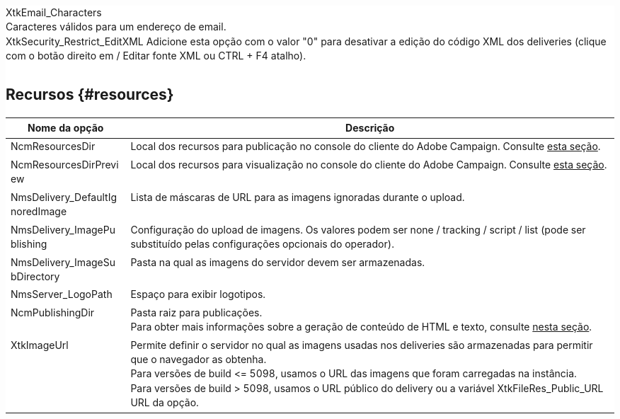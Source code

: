    <td> <span class="uicontrol">XtkEmail_Characters</span> <br /> </td> 
   <td> Caracteres válidos para um endereço de email.<br /> </td> 
  </tr> 
  <tr> 
   <td> <span class="uicontrol">XtkSecurity_Restrict_EditXML</span> </td> 
   <td> Adicione esta opção com o valor "0" para desativar a edição do código XML dos deliveries (clique com o botão direito em / <span class="uicontrol">Editar fonte XML</span> ou <span class="uicontrol">CTRL + F4</span> atalho).<br /> </td> 
  </tr>  
 </tbody> 
</table>



## Recursos {#resources}

<table> 
 <thead> 
  <tr> 
   <th> Nome da opção </th> 
   <th> Descrição </th> 
  </tr> 
 </thead> 
 <tbody> 
  <tr> 
   <td> <span class="uicontrol">NcmResourcesDir</span> <br /> </td> 
   <td> Local dos recursos para publicação no console do cliente do Adobe Campaign. Consulte <a href="../../delivery/using/formatting.md#image-referencing">esta seção</a>.<br /> </td> 
  </tr> 
  <tr> 
   <td> <span class="uicontrol">NcmResourcesDirPreview</span> <br /> </td> 
   <td> Local dos recursos para visualização no console do cliente do Adobe Campaign. Consulte <a href="../../delivery/using/formatting.md#image-referencing">esta seção</a>.<br /> </td> 
  </tr> 
  <tr> 
   <td> <span class="uicontrol">NmsDelivery_DefaultIgnoredImage</span> <br /> </td> 
   <td> Lista de máscaras de URL para as imagens ignoradas durante o upload.<br /> </td> 
  </tr> 
  <tr> 
   <td> <span class="uicontrol">NmsDelivery_ImagePublishing</span> </td> 
   <td> Configuração do upload de imagens. Os valores podem ser none / tracking / script / list (pode ser substituído pelas configurações opcionais do operador). </td> 
  </tr> 
  <tr> 
   <td> <span class="uicontrol">NmsDelivery_ImageSubDirectory</span> <br /> </td> 
   <td> Pasta na qual as imagens do servidor devem ser armazenadas.<br /> </td> 
  </tr> 
  <tr> 
   <td> <span class="uicontrol">NmsServer_LogoPath</span> <br /> </td> 
   <td> Espaço para exibir logotipos.<br /> </td> 
  </tr> 
  <tr> 
   <td> <span class="uicontrol">NcmPublishingDir</span> <br /> </td> 
   <td> Pasta raiz para publicações.<br /> Para obter mais informações sobre a geração de conteúdo de HTML e texto, consulte <a href="../../delivery/using/using-a-content-template.md">nesta seção</a>.<br /> </td> 
  </tr> 
  <tr> 
   <td> <span class="uicontrol">XtkImageUrl</span> <br /> </td> 
   <td> Permite definir o servidor no qual as imagens usadas nos deliveries são armazenadas para permitir que o navegador as obtenha.<br /> Para versões de build &lt;= 5098, usamos o URL das imagens que foram carregadas na instância.<br /> Para versões de build &gt; 5098, usamos o URL público do delivery ou a variável <span class="uicontrol">XtkFileRes_Public_URL</span> URL da opção.<br /> </td> 
  </tr> 